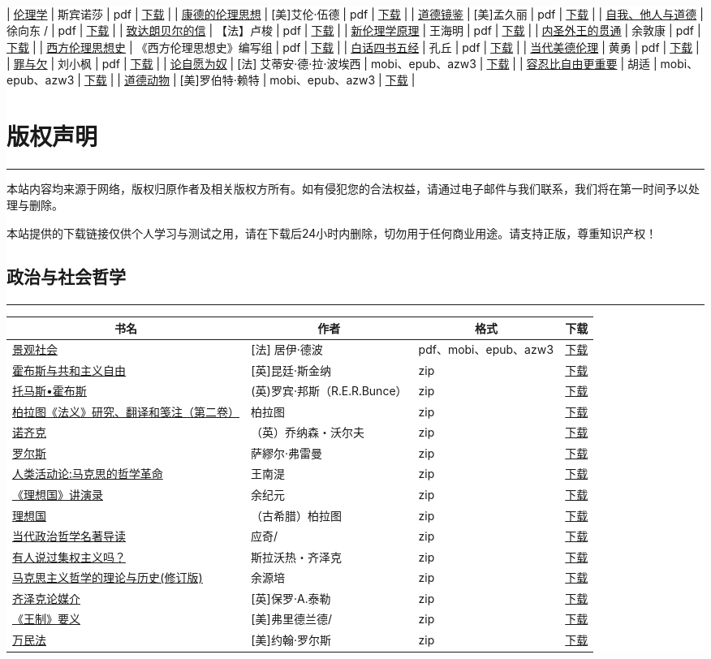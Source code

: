 | [伦理学](https://www.booknestle.com/book/5631) | 斯宾诺莎 | pdf | [下载](https://www.booknestle.com/book/5631) |
| [康德的伦理思想](https://www.booknestle.com/book/5666) | [美]艾伦·伍德 | pdf | [下载](https://www.booknestle.com/book/5666) |
| [道德镜鉴](https://www.booknestle.com/book/5714) | [美]孟久丽 | pdf | [下载](https://www.booknestle.com/book/5714) |
| [自我、他人与道德](https://www.booknestle.com/book/5731) | 徐向东          / | pdf | [下载](https://www.booknestle.com/book/5731) |
| [致达朗贝尔的信](https://www.booknestle.com/book/5742) | 【法】卢梭 | pdf | [下载](https://www.booknestle.com/book/5742) |
| [新伦理学原理](https://www.booknestle.com/book/5774) | 王海明 | pdf | [下载](https://www.booknestle.com/book/5774) |
| [内圣外王的贯通](https://www.booknestle.com/book/5917) | 余敦康 | pdf | [下载](https://www.booknestle.com/book/5917) |
| [西方伦理思想史](https://www.booknestle.com/book/6073) | 《西方伦理思想史》编写组 | pdf | [下载](https://www.booknestle.com/book/6073) |
| [白话四书五经](https://www.booknestle.com/book/6148) | 孔丘 | pdf | [下载](https://www.booknestle.com/book/6148) |
| [当代美德伦理](https://www.booknestle.com/book/6225) | 黄勇 | pdf | [下载](https://www.booknestle.com/book/6225) |
| [罪与欠](https://www.booknestle.com/book/6335) | 刘小枫 | pdf | [下载](https://www.booknestle.com/book/6335) |
| [论自愿为奴](https://www.booknestle.com/book/6903) | [法]            艾蒂安·德·拉·波埃西 | mobi、epub、azw3 | [下载](https://www.booknestle.com/book/6903) |
| [容忍比自由更重要](https://www.booknestle.com/book/8460) | 胡适 | mobi、epub、azw3 | [下载](https://www.booknestle.com/book/8460) |
| [道德动物](https://www.booknestle.com/book/9586) | [美]罗伯特·赖特 | mobi、epub、azw3 | [下载](https://www.booknestle.com/book/9586) |

# 版权声明

---
本站内容均来源于网络，版权归原作者及相关版权方所有。如有侵犯您的合法权益，请通过电子邮件与我们联系，我们将在第一时间予以处理与删除。

本站提供的下载链接仅供个人学习与测试之用，请在下载后24小时内删除，切勿用于任何商业用途。请支持正版，尊重知识产权！

## 政治与社会哲学

---

| 书名 | 作者 | 格式 | 下载 |
| --- | --- | --- | --- |
| [景观社会](https://www.booknestle.com/book/61) | [法] 居伊·德波 | pdf、mobi、epub、azw3 | [下载](https://www.booknestle.com/book/61) |
| [霍布斯与共和主义自由](https://www.booknestle.com/book/218) | [英]昆廷·斯金纳 | zip | [下载](https://www.booknestle.com/book/218) |
| [托马斯•霍布斯](https://www.booknestle.com/book/642) | (英)罗宾·邦斯（R.E.R.Bunce） | zip | [下载](https://www.booknestle.com/book/642) |
| [柏拉图《法义》研究、翻译和笺注（第二卷）](https://www.booknestle.com/book/889) | 柏拉图 | zip | [下载](https://www.booknestle.com/book/889) |
| [诺齐克](https://www.booknestle.com/book/980) | （英）乔纳森・沃尔夫 | zip | [下载](https://www.booknestle.com/book/980) |
| [罗尔斯](https://www.booknestle.com/book/995) | 萨繆尔·弗雷曼 | zip | [下载](https://www.booknestle.com/book/995) |
| [人类活动论:马克思的哲学革命](https://www.booknestle.com/book/1119) | 王南湜 | zip | [下载](https://www.booknestle.com/book/1119) |
| [《理想国》讲演录](https://www.booknestle.com/book/1181) | 余纪元 | zip | [下载](https://www.booknestle.com/book/1181) |
| [理想国](https://www.booknestle.com/book/1265) | （古希腊）柏拉图 | zip | [下载](https://www.booknestle.com/book/1265) |
| [当代政治哲学名著导读](https://www.booknestle.com/book/1428) | 应奇/ | zip | [下载](https://www.booknestle.com/book/1428) |
| [有人说过集权主义吗？](https://www.booknestle.com/book/2263) | 斯拉沃热・齐泽克 | zip | [下载](https://www.booknestle.com/book/2263) |
| [马克思主义哲学的理论与历史(修订版)](https://www.booknestle.com/book/2316) | 余源培 | zip | [下载](https://www.booknestle.com/book/2316) |
| [齐泽克论媒介](https://www.booknestle.com/book/2375) | [英]保罗·A.泰勒 | zip | [下载](https://www.booknestle.com/book/2375) |
| [《王制》要义](https://www.booknestle.com/book/2400) | [美]弗里德兰德/ | zip | [下载](https://www.booknestle.com/book/2400) |
| [万民法](https://www.booknestle.com/book/2469) | [美]约翰·罗尔斯 | zip | [下载](https://www.booknestle.com/book/2469) |